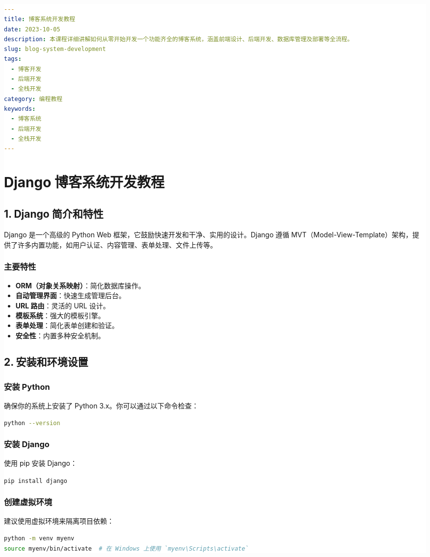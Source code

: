 ```yaml
---
title: 博客系统开发教程
date: 2023-10-05
description: 本课程详细讲解如何从零开始开发一个功能齐全的博客系统，涵盖前端设计、后端开发、数据库管理及部署等全流程。
slug: blog-system-development
tags:
  - 博客开发
  - 后端开发
  - 全栈开发
category: 编程教程
keywords:
  - 博客系统
  - 后端开发
  - 全栈开发
---
```


# Django 博客系统开发教程

## 1. Django 简介和特性

Django 是一个高级的 Python Web 框架，它鼓励快速开发和干净、实用的设计。Django 遵循 MVT（Model-View-Template）架构，提供了许多内置功能，如用户认证、内容管理、表单处理、文件上传等。

### 主要特性
- **ORM（对象关系映射）**：简化数据库操作。
- **自动管理界面**：快速生成管理后台。
- **URL 路由**：灵活的 URL 设计。
- **模板系统**：强大的模板引擎。
- **表单处理**：简化表单创建和验证。
- **安全性**：内置多种安全机制。

## 2. 安装和环境设置

### 安装 Python
确保你的系统上安装了 Python 3.x。你可以通过以下命令检查：
```bash
python --version
```

### 安装 Django
使用 pip 安装 Django：
```bash
pip install django
```

### 创建虚拟环境
建议使用虚拟环境来隔离项目依赖：
```bash
python -m venv myenv
source myenv/bin/activate  # 在 Windows 上使用 `myenv\Scripts\activate`
```
